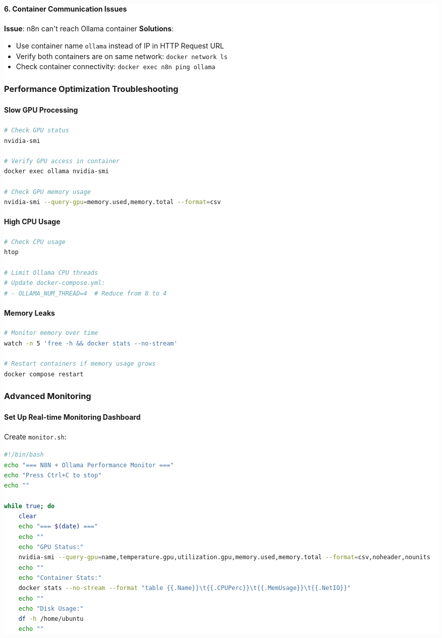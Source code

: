 #### 6. Container Communication Issues
**Issue**: n8n can't reach Ollama container
**Solutions**:
- Use container name `ollama` instead of IP in HTTP Request URL
- Verify both containers are on same network: `docker network ls`
- Check container connectivity: `docker exec n8n ping ollama`

### Performance Optimization Troubleshooting

#### Slow GPU Processing
```bash
# Check GPU status
nvidia-smi

# Verify GPU access in container
docker exec ollama nvidia-smi

# Check GPU memory usage
nvidia-smi --query-gpu=memory.used,memory.total --format=csv
```

#### High CPU Usage
```bash
# Check CPU usage
htop

# Limit Ollama CPU threads
# Update docker-compose.yml:
# - OLLAMA_NUM_THREAD=4  # Reduce from 8 to 4
```

#### Memory Leaks
```bash
# Monitor memory over time
watch -n 5 'free -h && docker stats --no-stream'

# Restart containers if memory usage grows
docker compose restart
```

### Advanced Monitoring

#### Set Up Real-time Monitoring Dashboard

Create `monitor.sh`:
```bash
#!/bin/bash
echo "=== N8N + Ollama Performance Monitor ==="
echo "Press Ctrl+C to stop"
echo ""

while true; do
    clear
    echo "=== $(date) ==="
    echo ""
    echo "GPU Status:"
    nvidia-smi --query-gpu=name,temperature.gpu,utilization.gpu,memory.used,memory.total --format=csv,noheader,nounits
    echo ""
    echo "Container Stats:"
    docker stats --no-stream --format "table {{.Name}}\t{{.CPUPerc}}\t{{.MemUsage}}\t{{.NetIO}}"
    echo ""
    echo "Disk Usage:"
    df -h /home/ubuntu
    echo ""
```